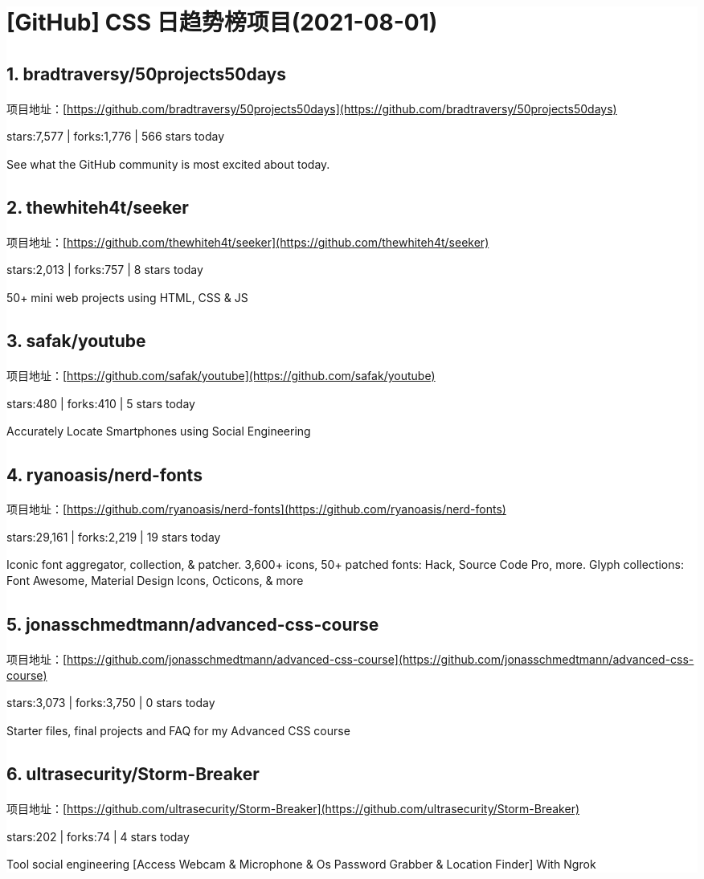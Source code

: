 # [GitHub] CSS 日趋势榜项目(2021-08-01)

## 1. bradtraversy/50projects50days 

项目地址：[https://github.com/bradtraversy/50projects50days](https://github.com/bradtraversy/50projects50days)

stars:7,577 | forks:1,776 | 566 stars today 

See what the GitHub community is most excited about today.

## 2. thewhiteh4t/seeker 

项目地址：[https://github.com/thewhiteh4t/seeker](https://github.com/thewhiteh4t/seeker)

stars:2,013 | forks:757 | 8 stars today 

50+ mini web projects using HTML, CSS & JS

## 3. safak/youtube 

项目地址：[https://github.com/safak/youtube](https://github.com/safak/youtube)

stars:480 | forks:410 | 5 stars today 

Accurately Locate Smartphones using Social Engineering

## 4. ryanoasis/nerd-fonts 

项目地址：[https://github.com/ryanoasis/nerd-fonts](https://github.com/ryanoasis/nerd-fonts)

stars:29,161 | forks:2,219 | 19 stars today 

Iconic font aggregator, collection, & patcher. 3,600+ icons, 50+ patched fonts: Hack, Source Code Pro, more. Glyph collections: Font Awesome, Material Design Icons, Octicons, & more

## 5. jonasschmedtmann/advanced-css-course 

项目地址：[https://github.com/jonasschmedtmann/advanced-css-course](https://github.com/jonasschmedtmann/advanced-css-course)

stars:3,073 | forks:3,750 | 0 stars today 

Starter files, final projects and FAQ for my Advanced CSS course

## 6. ultrasecurity/Storm-Breaker 

项目地址：[https://github.com/ultrasecurity/Storm-Breaker](https://github.com/ultrasecurity/Storm-Breaker)

stars:202 | forks:74 | 4 stars today 

Tool social engineering [Access Webcam & Microphone & Os Password Grabber & Location Finder] With Ngrok
